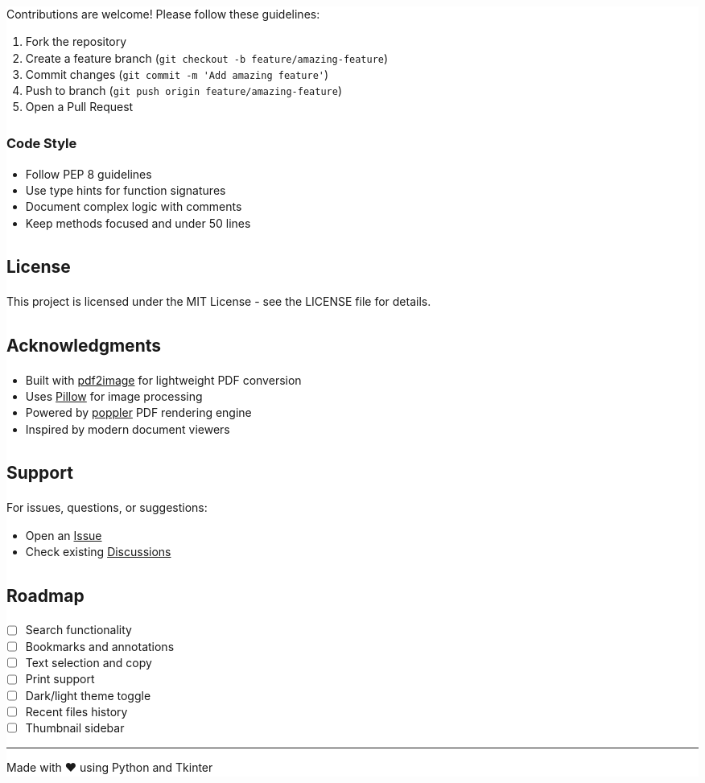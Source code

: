 Contributions are welcome! Please follow these guidelines:

1. Fork the repository
2. Create a feature branch (`git checkout -b feature/amazing-feature`)
3. Commit changes (`git commit -m 'Add amazing feature'`)
4. Push to branch (`git push origin feature/amazing-feature`)
5. Open a Pull Request

### Code Style

- Follow PEP 8 guidelines
- Use type hints for function signatures
- Document complex logic with comments
- Keep methods focused and under 50 lines

## License

This project is licensed under the MIT License - see the LICENSE file for details.

## Acknowledgments

- Built with [pdf2image](https://github.com/Belval/pdf2image) for lightweight PDF conversion
- Uses [Pillow](https://python-pillow.org/) for image processing
- Powered by [poppler](https://poppler.freedesktop.org/) PDF rendering engine
- Inspired by modern document viewers

## Support

For issues, questions, or suggestions:

- Open an [Issue](../../issues)
- Check existing [Discussions](../../discussions)

## Roadmap

- [ ] Search functionality
- [ ] Bookmarks and annotations
- [ ] Text selection and copy
- [ ] Print support
- [ ] Dark/light theme toggle
- [ ] Recent files history
- [ ] Thumbnail sidebar

---

Made with ❤️ using Python and Tkinter
